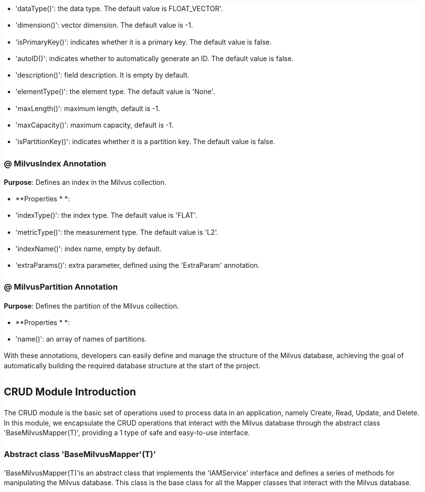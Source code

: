 * 'dataType()': the data type. The default value is FLOAT_VECTOR'.

* 'dimension()': vector dimension. The default value is -1.

* 'isPrimaryKey()': indicates whether it is a primary key. The default value is false.

* 'autoID()': indicates whether to automatically generate an ID. The default value is false.

* 'description()': field description. It is empty by default.

* 'elementType()': the element type. The default value is 'None'.

* 'maxLength()': maximum length, default is -1.

* 'maxCapacity()': maximum capacity, default is -1.

* 'isPartitionKey()': indicates whether it is a partition key. The default value is false.


### @ MilvusIndex Annotation

**Purpose**: Defines an index in the Milvus collection.

* **Properties * *:

* 'indexType()': the index type. The default value is 'FLAT'.

* 'metricType()': the measurement type. The default value is 'L2'.

* 'indexName()': index name, empty by default.

* 'extraParams()': extra parameter, defined using the 'ExtraParam' annotation.


### @ MilvusPartition Annotation

**Purpose**: Defines the partition of the Milvus collection.

* **Properties * *:

* 'name()': an array of names of partitions.
  

With these annotations, developers can easily define and manage the structure of the Milvus database, achieving the goal of automatically building the required database structure at the start of the project.

## CRUD Module Introduction

The CRUD module is the basic set of operations used to process data in an application, namely Create, Read, Update, and Delete. In this module, we encapsulate the CRUD operations that interact with the Milvus database through the abstract class 'BaseMilvusMapper(T)', providing a 1 type of safe and easy-to-use interface.

### Abstract class 'BaseMilvusMapper'(T)'

'BaseMilvusMapper(T)'is an abstract class that implements the 'IAMService' interface and defines a series of methods for manipulating the Milvus database. This class is the base class for all the Mapper classes that interact with the Milvus database.
